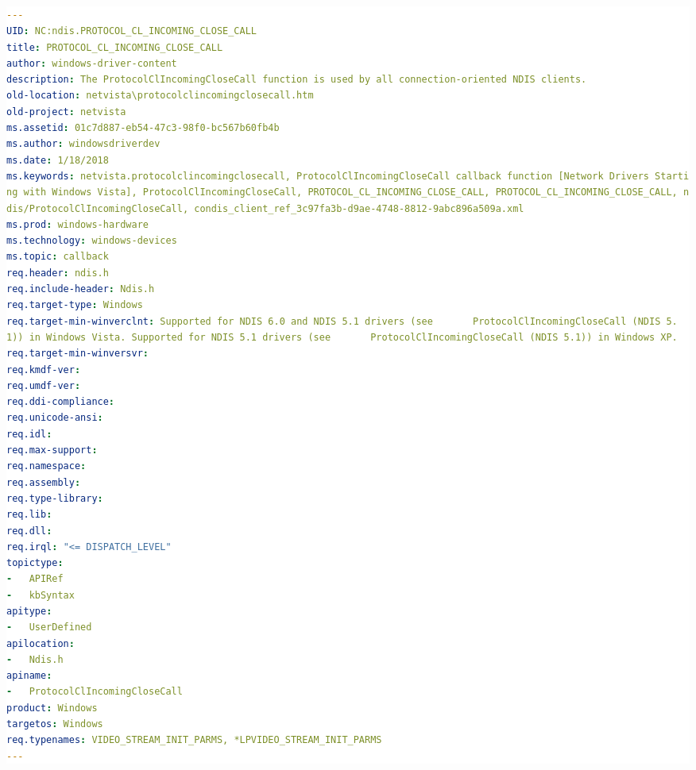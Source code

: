 ```yaml
---
UID: NC:ndis.PROTOCOL_CL_INCOMING_CLOSE_CALL
title: PROTOCOL_CL_INCOMING_CLOSE_CALL
author: windows-driver-content
description: The ProtocolClIncomingCloseCall function is used by all connection-oriented NDIS clients.
old-location: netvista\protocolclincomingclosecall.htm
old-project: netvista
ms.assetid: 01c7d887-eb54-47c3-98f0-bc567b60fb4b
ms.author: windowsdriverdev
ms.date: 1/18/2018
ms.keywords: netvista.protocolclincomingclosecall, ProtocolClIncomingCloseCall callback function [Network Drivers Starting with Windows Vista], ProtocolClIncomingCloseCall, PROTOCOL_CL_INCOMING_CLOSE_CALL, PROTOCOL_CL_INCOMING_CLOSE_CALL, ndis/ProtocolClIncomingCloseCall, condis_client_ref_3c97fa3b-d9ae-4748-8812-9abc896a509a.xml
ms.prod: windows-hardware
ms.technology: windows-devices
ms.topic: callback
req.header: ndis.h
req.include-header: Ndis.h
req.target-type: Windows
req.target-min-winverclnt: Supported for NDIS 6.0 and NDIS 5.1 drivers (see       ProtocolClIncomingCloseCall (NDIS 5.1)) in Windows Vista. Supported for NDIS 5.1 drivers (see       ProtocolClIncomingCloseCall (NDIS 5.1)) in Windows XP.
req.target-min-winversvr: 
req.kmdf-ver: 
req.umdf-ver: 
req.ddi-compliance: 
req.unicode-ansi: 
req.idl: 
req.max-support: 
req.namespace: 
req.assembly: 
req.type-library: 
req.lib: 
req.dll: 
req.irql: "<= DISPATCH_LEVEL"
topictype:
-	APIRef
-	kbSyntax
apitype:
-	UserDefined
apilocation:
-	Ndis.h
apiname:
-	ProtocolClIncomingCloseCall
product: Windows
targetos: Windows
req.typenames: VIDEO_STREAM_INIT_PARMS, *LPVIDEO_STREAM_INIT_PARMS
---
```
